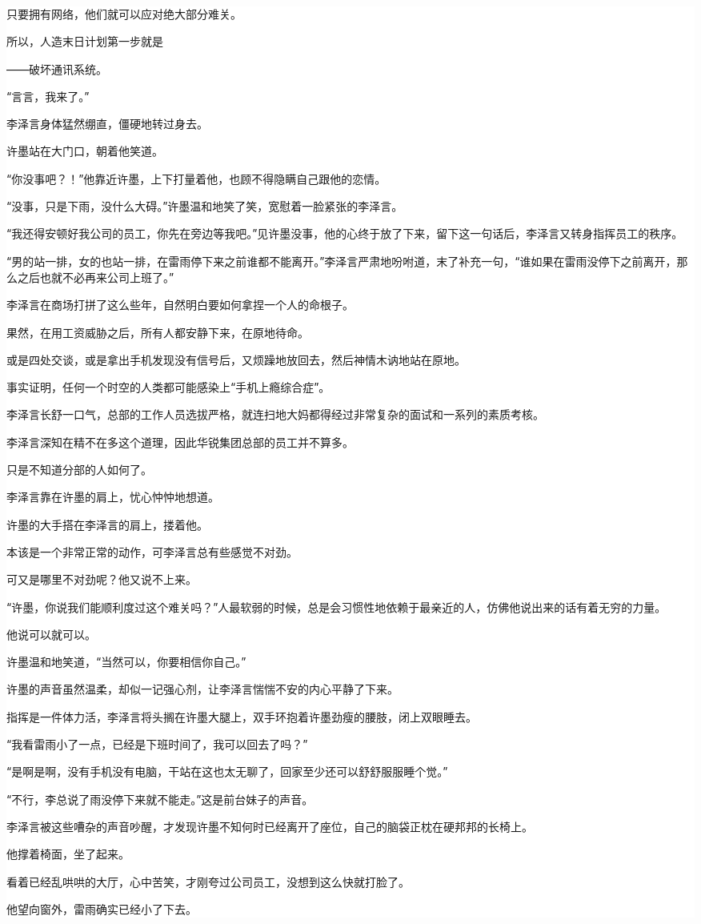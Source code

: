只要拥有网络，他们就可以应对绝大部分难关。

所以，人造末日计划第一步就是

——破坏通讯系统。

“言言，我来了。”

李泽言身体猛然绷直，僵硬地转过身去。

许墨站在大门口，朝着他笑道。

“你没事吧？！”他靠近许墨，上下打量着他，也顾不得隐瞒自己跟他的恋情。

“没事，只是下雨，没什么大碍。”许墨温和地笑了笑，宽慰着一脸紧张的李泽言。

“我还得安顿好我公司的员工，你先在旁边等我吧。”见许墨没事，他的心终于放了下来，留下这一句话后，李泽言又转身指挥员工的秩序。

“男的站一排，女的也站一排，在雷雨停下来之前谁都不能离开。”李泽言严肃地吩咐道，末了补充一句，“谁如果在雷雨没停下之前离开，那么之后也就不必再来公司上班了。”

李泽言在商场打拼了这么些年，自然明白要如何拿捏一个人的命根子。

果然，在用工资威胁之后，所有人都安静下来，在原地待命。

或是四处交谈，或是拿出手机发现没有信号后，又烦躁地放回去，然后神情木讷地站在原地。

事实证明，任何一个时空的人类都可能感染上“手机上瘾综合症”。

李泽言长舒一口气，总部的工作人员选拔严格，就连扫地大妈都得经过非常复杂的面试和一系列的素质考核。

李泽言深知在精不在多这个道理，因此华锐集团总部的员工并不算多。

只是不知道分部的人如何了。

李泽言靠在许墨的肩上，忧心忡忡地想道。

许墨的大手搭在李泽言的肩上，搂着他。

本该是一个非常正常的动作，可李泽言总有些感觉不对劲。

可又是哪里不对劲呢？他又说不上来。

“许墨，你说我们能顺利度过这个难关吗？”人最软弱的时候，总是会习惯性地依赖于最亲近的人，仿佛他说出来的话有着无穷的力量。

他说可以就可以。

许墨温和地笑道，“当然可以，你要相信你自己。”

许墨的声音虽然温柔，却似一记强心剂，让李泽言惴惴不安的内心平静了下来。

指挥是一件体力活，李泽言将头搁在许墨大腿上，双手环抱着许墨劲瘦的腰肢，闭上双眼睡去。

“我看雷雨小了一点，已经是下班时间了，我可以回去了吗？”

“是啊是啊，没有手机没有电脑，干站在这也太无聊了，回家至少还可以舒舒服服睡个觉。”

“不行，李总说了雨没停下来就不能走。”这是前台妹子的声音。

李泽言被这些嘈杂的声音吵醒，才发现许墨不知何时已经离开了座位，自己的脑袋正枕在硬邦邦的长椅上。

他撑着椅面，坐了起来。

看着已经乱哄哄的大厅，心中苦笑，才刚夸过公司员工，没想到这么快就打脸了。

他望向窗外，雷雨确实已经小了下去。
